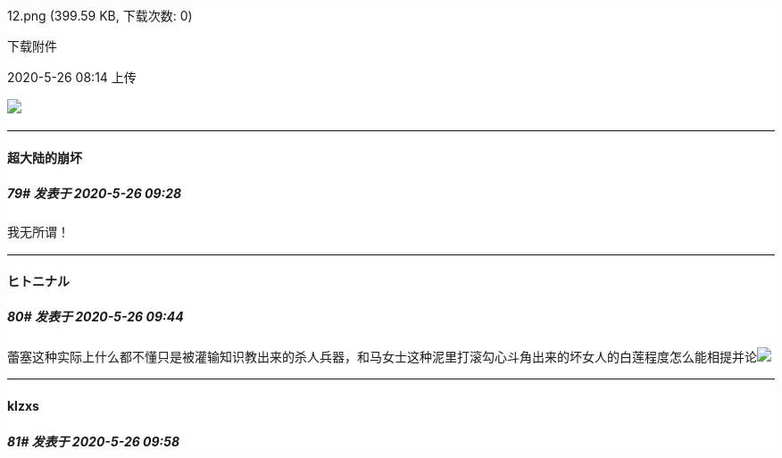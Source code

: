 







12.png
(399.59 KB, 下载次数: 0)




下载附件


2020-5-26 08:14 上传









<img src="https://img.saraba1st.com/forum/202005/26/081447t2l8ide9o909ziaq.png" referrerpolicy="no-referrer">












-----

####  超大陆的崩坏  
##### 79#       发表于 2020-5-26 09:28




我无所谓！







-----

####  ヒトニナル  
##### 80#       发表于 2020-5-26 09:44




蕾塞这种实际上什么都不懂只是被灌输知识教出来的杀人兵器，和马女士这种泥里打滚勾心斗角出来的坏女人的白莲程度怎么能相提并论<img src="https://static.saraba1st.com/image/smiley/face2017/067.png" referrerpolicy="no-referrer">







-----

####  klzxs  
##### 81#       发表于 2020-5-26 09:58
